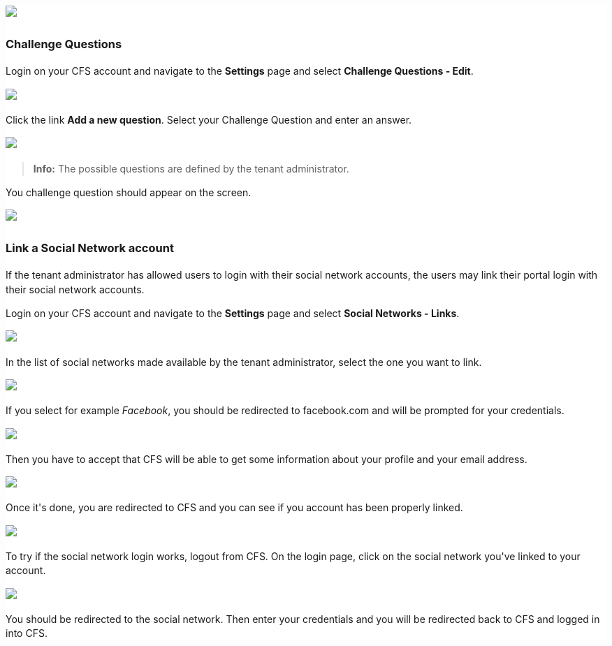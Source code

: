 ![](media/portal-user-15.png)

### Challenge Questions

Login on your CFS account and navigate to the **Settings** page and select **Challenge Questions - Edit**.

![](media/portal-user-16.png)

Click the link **Add a new question**. Select your Challenge Question and enter an answer.

![](media/portal-user-17.png)

> **Info:** The possible questions are defined by the tenant administrator.

You challenge question should appear on the screen.

![](media/portal-user-18.png)

### Link a Social Network account

If the tenant administrator has allowed users to login with their social network accounts, the users may link their portal login with their social network accounts.

Login on your CFS account and navigate to the **Settings** page and select **Social Networks - Links**.

![](media/portal-user-8.png)

In the list of social networks made available by the tenant administrator, select the one you want to link.

![](media/portal-user-20.png)

If you select for example _Facebook_, you should be redirected to facebook.com and will be prompted for your credentials.

![](media/portal-user-21.png)

Then you have to accept that CFS will be able to get some information about your profile and your email address.

![](media/portal-user-22.png)

Once it's done, you are redirected to CFS and you can see if you account has been properly linked.

![](media/portal-user-23.png)

To try if the social network login works, logout from CFS. On the login page, click on the social network you've linked to your account.

![](media/portal-user-1.png)

You should be redirected to the social network. Then enter your credentials and you will be redirected back to CFS and logged in into CFS.
